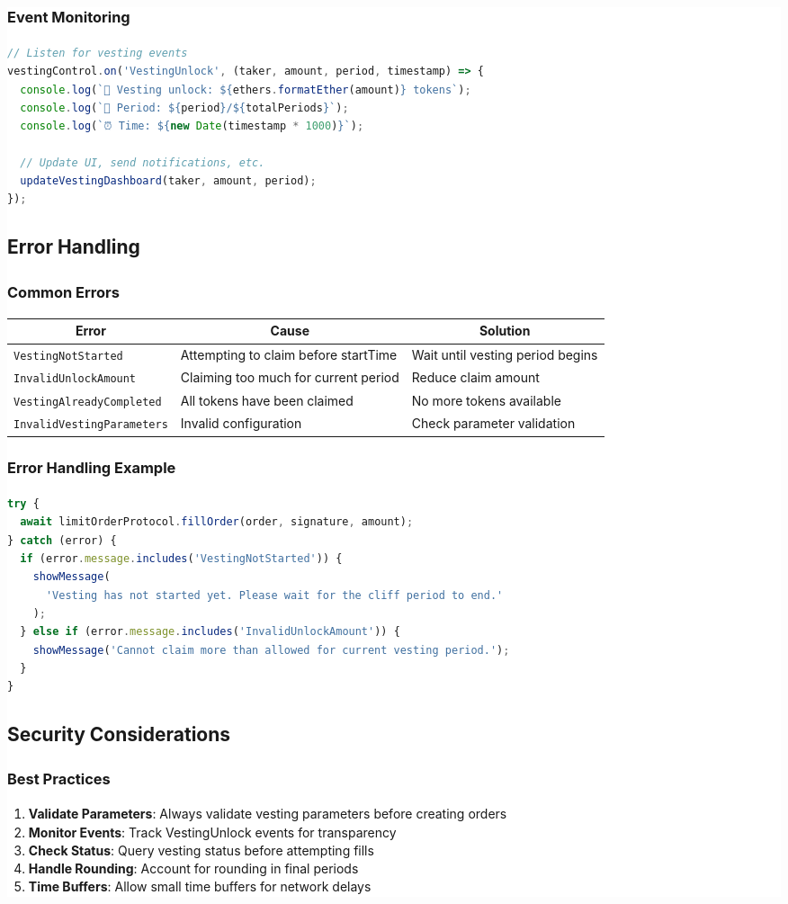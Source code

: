### Event Monitoring

```js
// Listen for vesting events
vestingControl.on('VestingUnlock', (taker, amount, period, timestamp) => {
  console.log(`🎉 Vesting unlock: ${ethers.formatEther(amount)} tokens`);
  console.log(`📅 Period: ${period}/${totalPeriods}`);
  console.log(`⏰ Time: ${new Date(timestamp * 1000)}`);

  // Update UI, send notifications, etc.
  updateVestingDashboard(taker, amount, period);
});
```

## Error Handling

### Common Errors

| Error                      | Cause                                | Solution                         |
| -------------------------- | ------------------------------------ | -------------------------------- |
| `VestingNotStarted`        | Attempting to claim before startTime | Wait until vesting period begins |
| `InvalidUnlockAmount`      | Claiming too much for current period | Reduce claim amount              |
| `VestingAlreadyCompleted`  | All tokens have been claimed         | No more tokens available         |
| `InvalidVestingParameters` | Invalid configuration                | Check parameter validation       |

### Error Handling Example

```js
try {
  await limitOrderProtocol.fillOrder(order, signature, amount);
} catch (error) {
  if (error.message.includes('VestingNotStarted')) {
    showMessage(
      'Vesting has not started yet. Please wait for the cliff period to end.'
    );
  } else if (error.message.includes('InvalidUnlockAmount')) {
    showMessage('Cannot claim more than allowed for current vesting period.');
  }
}
```

## Security Considerations

### Best Practices

1. **Validate Parameters**: Always validate vesting parameters before creating orders
2. **Monitor Events**: Track VestingUnlock events for transparency
3. **Check Status**: Query vesting status before attempting fills
4. **Handle Rounding**: Account for rounding in final periods
5. **Time Buffers**: Allow small time buffers for network delays
